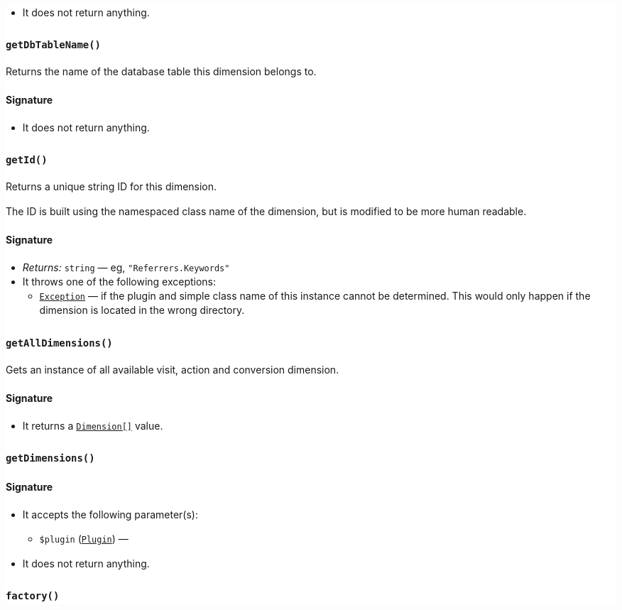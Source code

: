 - It does not return anything.

<a name="getdbtablename" id="getdbtablename"></a>
<a name="getDbTableName" id="getDbTableName"></a>
### `getDbTableName()`

Returns the name of the database table this dimension belongs to.

#### Signature

- It does not return anything.

<a name="getid" id="getid"></a>
<a name="getId" id="getId"></a>
### `getId()`

Returns a unique string ID for this dimension.

The ID is built using the namespaced class name
of the dimension, but is modified to be more human readable.

#### Signature


- *Returns:*  `string` &mdash;
    eg, `"Referrers.Keywords"`
- It throws one of the following exceptions:
    - [`Exception`](http://php.net/class.Exception) &mdash; if the plugin and simple class name of this instance cannot be determined. This would only happen if the dimension is located in the wrong directory.

<a name="getalldimensions" id="getalldimensions"></a>
<a name="getAllDimensions" id="getAllDimensions"></a>
### `getAllDimensions()`

Gets an instance of all available visit, action and conversion dimension.

#### Signature

- It returns a [`Dimension[]`](../../../Piwik/Columns/Dimension.md) value.

<a name="getdimensions" id="getdimensions"></a>
<a name="getDimensions" id="getDimensions"></a>
### `getDimensions()`

#### Signature

-  It accepts the following parameter(s):
    - `$plugin` ([`Plugin`](../../../Piwik/Plugin.md)) &mdash;
      
- It does not return anything.

<a name="factory" id="factory"></a>
<a name="factory" id="factory"></a>
### `factory()`

